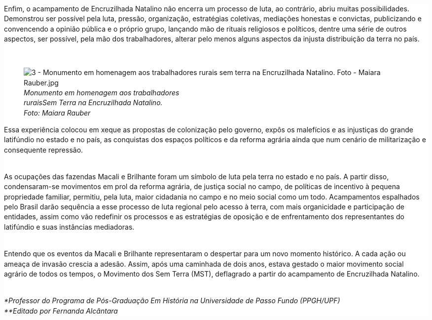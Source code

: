 <p>Enfim, o acampamento de Encruzilhada Natalino n&atilde;o encerra um processo de luta, ao contr&aacute;rio, abriu muitas possibilidades. Demonstrou ser poss&iacute;vel pela luta, press&atilde;o, organiza&ccedil;&atilde;o, estrat&eacute;gias coletivas, media&ccedil;&otilde;es honestas e convictas, publicizando e convencendo a opini&atilde;o p&uacute;blica e o pr&oacute;prio grupo, lan&ccedil;ando m&atilde;o de rituais religiosos e pol&iacute;ticos, dentre uma s&eacute;rie de outros aspectos, ser poss&iacute;vel, pela m&atilde;o dos trabalhadores, alterar pelo menos alguns aspectos da injusta distribui&ccedil;&atilde;o da terra no pa&iacute;s.<br />
&nbsp;</p>

<figure class="image" style="float:left"><img alt="3 - Monumento em homenagem aos trabalhadores rurais sem terra na Encruzilhada Natalino. Foto - Maiara Rauber.jpg" height="207" src="//farm66.staticflickr.com/65535/48647761683_72feeddb02_b.jpg" width="300" />
<figcaption><em>Monumento em homenagem aos trabalhadores<br />
ruraisSem Terra na Encruzilhada Natalino.<br />
Foto: Maiara Rauber</em></figcaption>
</figure>

<p>Essa experi&ecirc;ncia colocou em xeque as propostas de coloniza&ccedil;&atilde;o pelo governo, exp&ocirc;s os malef&iacute;cios e as injusti&ccedil;as do grande latif&uacute;ndio no estado e no pa&iacute;s, as conquistas dos espa&ccedil;os pol&iacute;ticos e da reforma agr&aacute;ria ainda que num cen&aacute;rio de militariza&ccedil;&atilde;o e consequente repress&atilde;o.<br />
&nbsp;</p>

<p>As ocupa&ccedil;&otilde;es das fazendas Macali e Brilhante foram um s&iacute;mbolo de luta pela terra no estado e no pa&iacute;s. A partir disso, condensaram-se movimentos em prol da reforma agr&aacute;ria, de justi&ccedil;a social no campo, de pol&iacute;ticas de incentivo &agrave; pequena propriedade familiar, permitiu, pela luta, maior cidadania no campo e no meio social como um todo. Acampamentos espalhados pelo Brasil dar&atilde;o sequ&ecirc;ncia a esse processo de luta regional pelo acesso &agrave; terra, com mais organicidade e participa&ccedil;&atilde;o de entidades, assim como v&atilde;o redefinir os processos e as estrat&eacute;gias de oposi&ccedil;&atilde;o e de enfrentamento dos representantes do latif&uacute;ndio e suas inst&acirc;ncias mediadoras.<br />
&nbsp;</p>

<p>Entendo que os eventos da Macali e Brilhante representaram o despertar para um novo momento hist&oacute;rico. A cada a&ccedil;&atilde;o ou amea&ccedil;a de invas&atilde;o crescia a ades&atilde;o. Assim, ap&oacute;s uma caminhada de dois anos, estava gestado o maior movimento social agr&aacute;rio de todos os tempos, o Movimento dos Sem Terra (MST), deflagrado a partir do acampamento de Encruzilhada Natalino.</p>

<p><br />
<em>*Professor do Programa de P&oacute;s-Gradua&ccedil;&atilde;o Em Hist&oacute;ria na Universidade de Passo Fundo (PPGH/UPF)<br />
**Editado por Fernanda Alc&acirc;ntara&nbsp;</em></p>
